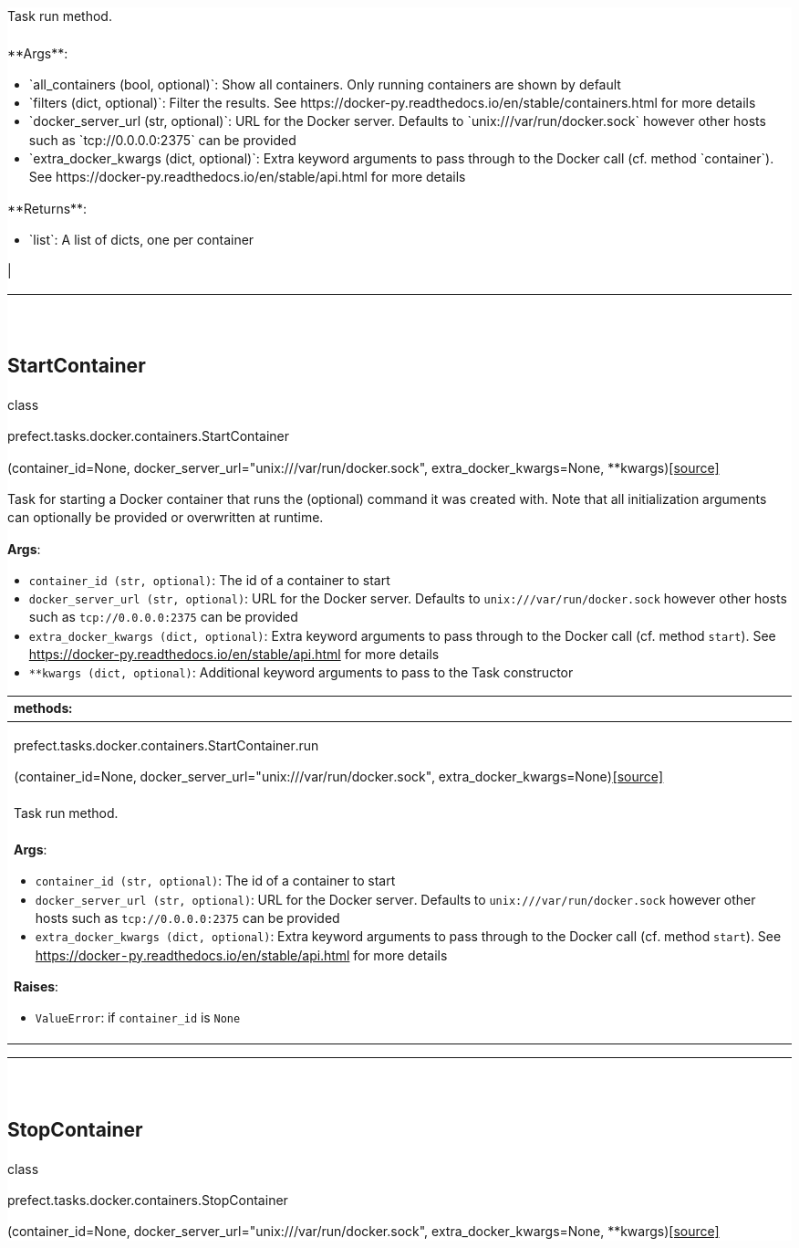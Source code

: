 <p class="methods">Task run method.<br><br>**Args**:     <ul class="args"><li class="args">`all_containers (bool, optional)`: Show all containers. Only         running containers are shown by default     </li><li class="args">`filters (dict, optional)`: Filter the results. See         https://docker-py.readthedocs.io/en/stable/containers.html for more details     </li><li class="args">`docker_server_url (str, optional)`: URL for the Docker server. Defaults to         `unix:///var/run/docker.sock` however other hosts such as `tcp://0.0.0.0:2375`         can be provided     </li><li class="args">`extra_docker_kwargs (dict, optional)`: Extra keyword arguments to pass through to the         Docker call (cf. method `container`). See         https://docker-py.readthedocs.io/en/stable/api.html for more details</li></ul> **Returns**:     <ul class="args"><li class="args">`list`: A list of dicts, one per container</li></ul></p>|

---
<br>

 ## StartContainer
 <div class='class-sig' id='prefect-tasks-docker-containers-startcontainer'><p class="prefect-sig">class </p><p class="prefect-class">prefect.tasks.docker.containers.StartContainer</p>(container_id=None, docker_server_url=&quot;unix:///var/run/docker.sock&quot;, extra_docker_kwargs=None, **kwargs)<span class="source"><a href="https://github.com/PrefectHQ/prefect/blob/master/src/prefect/tasks/docker/containers.py#L302">[source]</a></span></div>

Task for starting a Docker container that runs the (optional) command it was created with. Note that all initialization arguments can optionally be provided or overwritten at runtime.

**Args**:     <ul class="args"><li class="args">`container_id (str, optional)`: The id of a container to start     </li><li class="args">`docker_server_url (str, optional)`: URL for the Docker server. Defaults to         `unix:///var/run/docker.sock` however other hosts such as `tcp://0.0.0.0:2375`         can be provided     </li><li class="args">`extra_docker_kwargs (dict, optional)`: Extra keyword arguments to pass through to the         Docker call (cf. method `start`). See         https://docker-py.readthedocs.io/en/stable/api.html for more details     </li><li class="args">`**kwargs (dict, optional)`: Additional keyword arguments to pass to the Task         constructor</li></ul>

|methods: &nbsp;&nbsp;&nbsp;&nbsp;&nbsp;&nbsp;&nbsp;&nbsp;&nbsp;&nbsp;&nbsp;&nbsp;&nbsp;&nbsp;&nbsp;&nbsp;&nbsp;&nbsp;&nbsp;&nbsp;&nbsp;&nbsp;&nbsp;&nbsp;&nbsp;&nbsp;&nbsp;&nbsp;&nbsp;&nbsp;&nbsp;&nbsp;&nbsp;&nbsp;&nbsp;&nbsp;&nbsp;&nbsp;&nbsp;&nbsp;&nbsp;&nbsp;&nbsp;&nbsp;&nbsp;&nbsp;&nbsp;&nbsp;&nbsp;&nbsp;&nbsp;&nbsp;&nbsp;&nbsp;&nbsp;&nbsp;&nbsp;&nbsp;&nbsp;&nbsp;&nbsp;&nbsp;&nbsp;&nbsp;&nbsp;&nbsp;&nbsp;&nbsp;&nbsp;&nbsp;&nbsp;&nbsp;&nbsp;&nbsp;&nbsp;&nbsp;&nbsp;&nbsp;&nbsp;&nbsp;&nbsp;&nbsp;&nbsp;&nbsp;&nbsp;&nbsp;&nbsp;&nbsp;&nbsp;&nbsp;&nbsp;&nbsp;&nbsp;&nbsp;&nbsp;&nbsp;&nbsp;&nbsp;&nbsp;&nbsp;&nbsp;&nbsp;&nbsp;&nbsp;&nbsp;&nbsp;&nbsp;&nbsp;&nbsp;&nbsp;&nbsp;&nbsp;&nbsp;&nbsp;&nbsp;&nbsp;&nbsp;&nbsp;&nbsp;&nbsp;&nbsp;&nbsp;&nbsp;&nbsp;&nbsp;&nbsp;&nbsp;&nbsp;&nbsp;&nbsp;&nbsp;&nbsp;&nbsp;&nbsp;&nbsp;&nbsp;&nbsp;&nbsp;&nbsp;&nbsp;&nbsp;&nbsp;&nbsp;&nbsp;&nbsp;&nbsp;&nbsp;&nbsp;&nbsp;&nbsp;|
|:----|
 | <div class='method-sig' id='prefect-tasks-docker-containers-startcontainer-run'><p class="prefect-class">prefect.tasks.docker.containers.StartContainer.run</p>(container_id=None, docker_server_url=&quot;unix:///var/run/docker.sock&quot;, extra_docker_kwargs=None)<span class="source"><a href="https://github.com/PrefectHQ/prefect/blob/master/src/prefect/tasks/docker/containers.py#L332">[source]</a></span></div>
<p class="methods">Task run method.<br><br>**Args**:     <ul class="args"><li class="args">`container_id (str, optional)`: The id of a container to start     </li><li class="args">`docker_server_url (str, optional)`: URL for the Docker server. Defaults to         `unix:///var/run/docker.sock` however other hosts such as `tcp://0.0.0.0:2375`         can be provided     </li><li class="args">`extra_docker_kwargs (dict, optional)`: Extra keyword arguments to pass through to the         Docker call (cf. method `start`). See         https://docker-py.readthedocs.io/en/stable/api.html for more details</li></ul> **Raises**:     <ul class="args"><li class="args">`ValueError`: if `container_id` is `None`</li></ul></p>|

---
<br>

 ## StopContainer
 <div class='class-sig' id='prefect-tasks-docker-containers-stopcontainer'><p class="prefect-sig">class </p><p class="prefect-class">prefect.tasks.docker.containers.StopContainer</p>(container_id=None, docker_server_url=&quot;unix:///var/run/docker.sock&quot;, extra_docker_kwargs=None, **kwargs)<span class="source"><a href="https://github.com/PrefectHQ/prefect/blob/master/src/prefect/tasks/docker/containers.py#L368">[source]</a></span></div>

